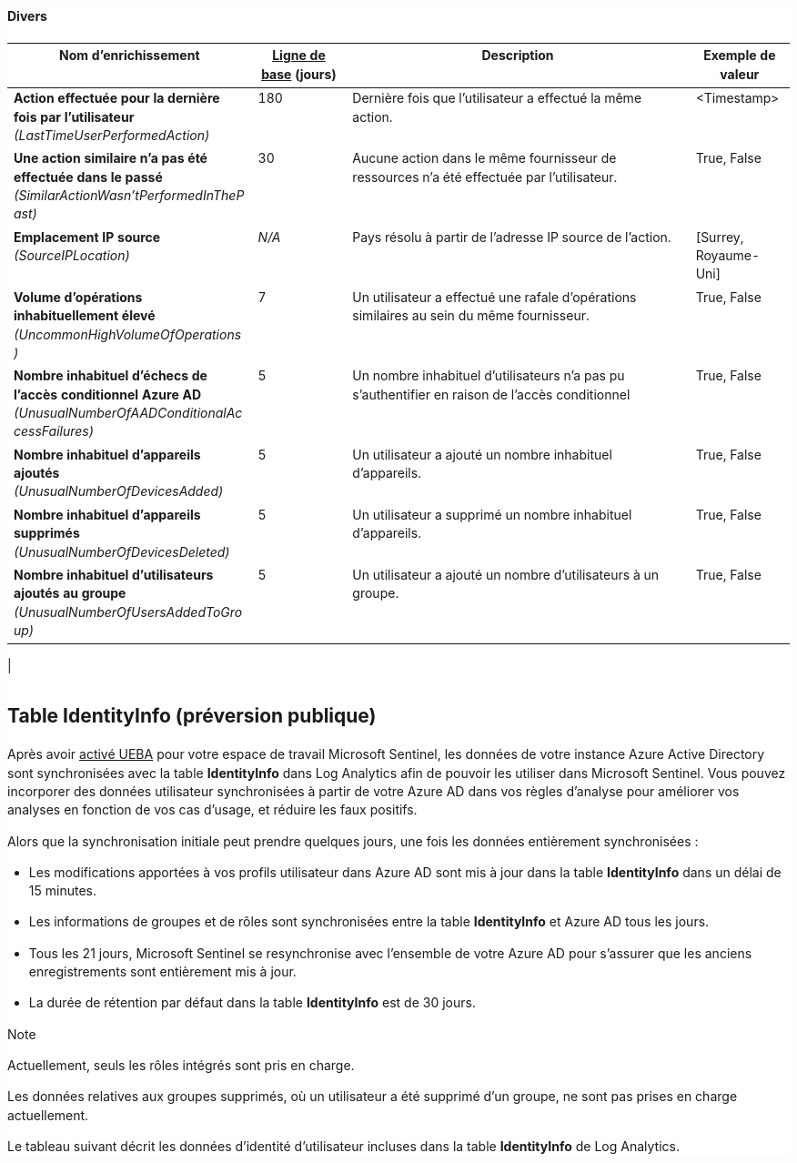#### <a name="miscellaneous"></a>Divers

| Nom d’enrichissement | [Ligne de base](#baseline-explained) (jours) | Description | Exemple de valeur |
| --- | --- | --- | --- |
| **Action effectuée pour la dernière fois par l’utilisateur**<br>*(LastTimeUserPerformedAction)* | 180 | Dernière fois que l’utilisateur a effectué la même action. | \<Timestamp\> |
| **Une action similaire n’a pas été effectuée dans le passé**<br>*(SimilarActionWasn’tPerformedInThePast)* | 30 | Aucune action dans le même fournisseur de ressources n’a été effectuée par l’utilisateur. | True, False |
| **Emplacement IP source**<br>*(SourceIPLocation)* | *N/A* | Pays résolu à partir de l’adresse IP source de l’action. | [Surrey, Royaume-Uni] |
| **Volume d’opérations inhabituellement élevé**<br>*(UncommonHighVolumeOfOperations)* | 7 | Un utilisateur a effectué une rafale d’opérations similaires au sein du même fournisseur. | True, False |
| **Nombre inhabituel d’échecs de l’accès conditionnel Azure AD**<br>*(UnusualNumberOfAADConditionalAccessFailures)* | 5 | Un nombre inhabituel d’utilisateurs n’a pas pu s’authentifier en raison de l’accès conditionnel | True, False |
| **Nombre inhabituel d’appareils ajoutés**<br>*(UnusualNumberOfDevicesAdded)* | 5 | Un utilisateur a ajouté un nombre inhabituel d’appareils. | True, False |
| **Nombre inhabituel d’appareils supprimés**<br>*(UnusualNumberOfDevicesDeleted)* | 5 | Un utilisateur a supprimé un nombre inhabituel d’appareils. | True, False |
| **Nombre inhabituel d’utilisateurs ajoutés au groupe**<br>*(UnusualNumberOfUsersAddedToGroup)* | 5 | Un utilisateur a ajouté un nombre d’utilisateurs à un groupe. | True, False |
|


## <a name="identityinfo-table-public-preview"></a>Table IdentityInfo (préversion publique)

Après avoir [activé UEBA](enable-entity-behavior-analytics.md) pour votre espace de travail Microsoft Sentinel, les données de votre instance Azure Active Directory sont synchronisées avec la table **IdentityInfo** dans Log Analytics afin de pouvoir les utiliser dans Microsoft Sentinel. Vous pouvez incorporer des données utilisateur synchronisées à partir de votre Azure AD dans vos règles d’analyse pour améliorer vos analyses en fonction de vos cas d’usage, et réduire les faux positifs.

Alors que la synchronisation initiale peut prendre quelques jours, une fois les données entièrement synchronisées :

- Les modifications apportées à vos profils utilisateur dans Azure AD sont mis à jour dans la table **IdentityInfo** dans un délai de 15 minutes.

- Les informations de groupes et de rôles sont synchronisées entre la table **IdentityInfo** et Azure AD tous les jours.

- Tous les 21 jours, Microsoft Sentinel se resynchronise avec l’ensemble de votre Azure AD pour s’assurer que les anciens enregistrements sont entièrement mis à jour.

- La durée de rétention par défaut dans la table **IdentityInfo** est de 30 jours.


> [!NOTE]
> Actuellement, seuls les rôles intégrés sont pris en charge.
>
> Les données relatives aux groupes supprimés, où un utilisateur a été supprimé d’un groupe, ne sont pas prises en charge actuellement.
>

Le tableau suivant décrit les données d’identité d’utilisateur incluses dans la table **IdentityInfo** de Log Analytics.
